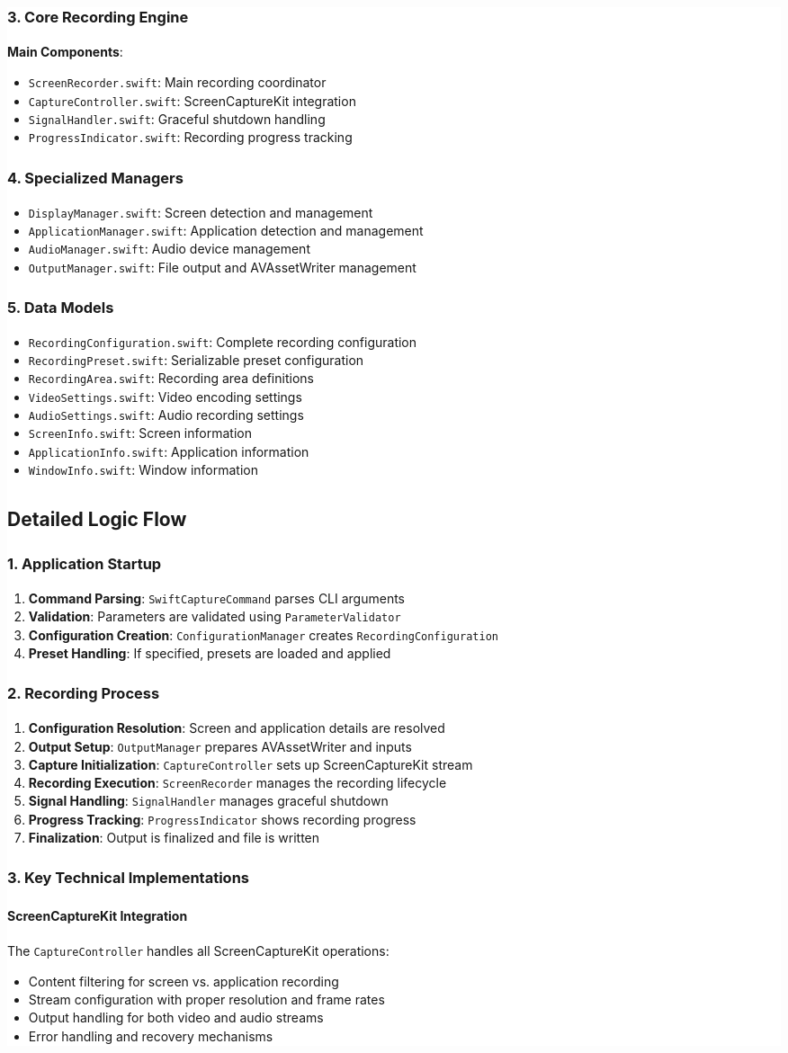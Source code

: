 ### 3. Core Recording Engine

**Main Components**:
- `ScreenRecorder.swift`: Main recording coordinator
- `CaptureController.swift`: ScreenCaptureKit integration
- `SignalHandler.swift`: Graceful shutdown handling
- `ProgressIndicator.swift`: Recording progress tracking

### 4. Specialized Managers

- `DisplayManager.swift`: Screen detection and management
- `ApplicationManager.swift`: Application detection and management
- `AudioManager.swift`: Audio device management
- `OutputManager.swift`: File output and AVAssetWriter management

### 5. Data Models

- `RecordingConfiguration.swift`: Complete recording configuration
- `RecordingPreset.swift`: Serializable preset configuration
- `RecordingArea.swift`: Recording area definitions
- `VideoSettings.swift`: Video encoding settings
- `AudioSettings.swift`: Audio recording settings
- `ScreenInfo.swift`: Screen information
- `ApplicationInfo.swift`: Application information
- `WindowInfo.swift`: Window information

## Detailed Logic Flow

### 1. Application Startup

1. **Command Parsing**: `SwiftCaptureCommand` parses CLI arguments
2. **Validation**: Parameters are validated using `ParameterValidator`
3. **Configuration Creation**: `ConfigurationManager` creates `RecordingConfiguration`
4. **Preset Handling**: If specified, presets are loaded and applied

### 2. Recording Process

1. **Configuration Resolution**: Screen and application details are resolved
2. **Output Setup**: `OutputManager` prepares AVAssetWriter and inputs
3. **Capture Initialization**: `CaptureController` sets up ScreenCaptureKit stream
4. **Recording Execution**: `ScreenRecorder` manages the recording lifecycle
5. **Signal Handling**: `SignalHandler` manages graceful shutdown
6. **Progress Tracking**: `ProgressIndicator` shows recording progress
7. **Finalization**: Output is finalized and file is written

### 3. Key Technical Implementations

#### ScreenCaptureKit Integration

The `CaptureController` handles all ScreenCaptureKit operations:
- Content filtering for screen vs. application recording
- Stream configuration with proper resolution and frame rates
- Output handling for both video and audio streams
- Error handling and recovery mechanisms
